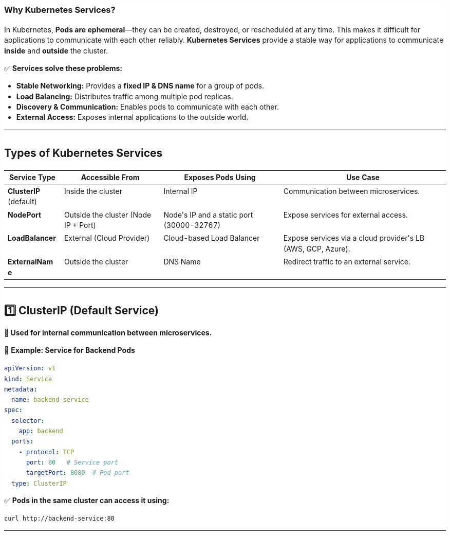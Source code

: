 ### **Why Kubernetes Services?**  

In Kubernetes, **Pods are ephemeral**—they can be created, destroyed, or rescheduled at any time. This makes it difficult for applications to communicate with each other reliably. **Kubernetes Services** provide a stable way for applications to communicate **inside** and **outside** the cluster.

✅ **Services solve these problems:**  
- **Stable Networking:** Provides a **fixed IP & DNS name** for a group of pods.  
- **Load Balancing:** Distributes traffic among multiple pod replicas.  
- **Discovery & Communication:** Enables pods to communicate with each other.  
- **External Access:** Exposes internal applications to the outside world.  

---

## **Types of Kubernetes Services**  

| Service Type       | Accessible From | Exposes Pods Using | Use Case |
|--------------------|----------------|--------------------|----------|
| **ClusterIP** (default)  | Inside the cluster | Internal IP | Communication between microservices. |
| **NodePort**       | Outside the cluster (Node IP + Port) | Node's IP and a static port (30000-32767) | Expose services for external access. |
| **LoadBalancer**   | External (Cloud Provider) | Cloud-based Load Balancer | Expose services via a cloud provider's LB (AWS, GCP, Azure). |
| **ExternalName**   | Outside the cluster | DNS Name | Redirect traffic to an external service. |

---

## **1️⃣ ClusterIP (Default Service)**
**📌 Used for internal communication between microservices.**  

🔹 **Example: Service for Backend Pods**  
```yaml
apiVersion: v1
kind: Service
metadata:
  name: backend-service
spec:
  selector:
    app: backend
  ports:
    - protocol: TCP
      port: 80   # Service port
      targetPort: 8080  # Pod port
  type: ClusterIP
```
✅ **Pods in the same cluster can access it using:**  
```bash
curl http://backend-service:80
```

---
